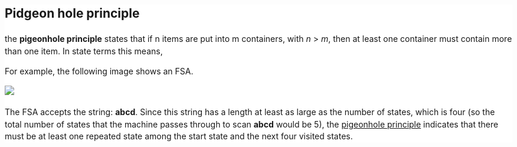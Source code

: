 ## Pidgeon hole principle

the **pigeonhole principle** states that if n items are put into m containers, with _n_ > _m_, then at least one container must contain more than one item. In state terms this means,

For example, the following image shows an FSA.

[![](https://upload.wikimedia.org/wikipedia/commons/thumb/c/c6/An_automat_accepting_the_language_a%28bc%29%2Ad.svg/170px-An_automat_accepting_the_language_a%28bc%29%2Ad.svg.png)](https://en.wikipedia.org/wiki/File:An_automat_accepting_the_language_a(bc)*d.svg)

The FSA accepts the string: **abcd**. Since this string has a length at least as large as the number of states, which is four (so the total number of states that the machine passes through to scan **abcd** would be 5), the [pigeonhole principle](https://en.wikipedia.org/wiki/Pigeonhole_principle "Pigeonhole principle") indicates that there must be at least one repeated state among the start state and the next four visited states.